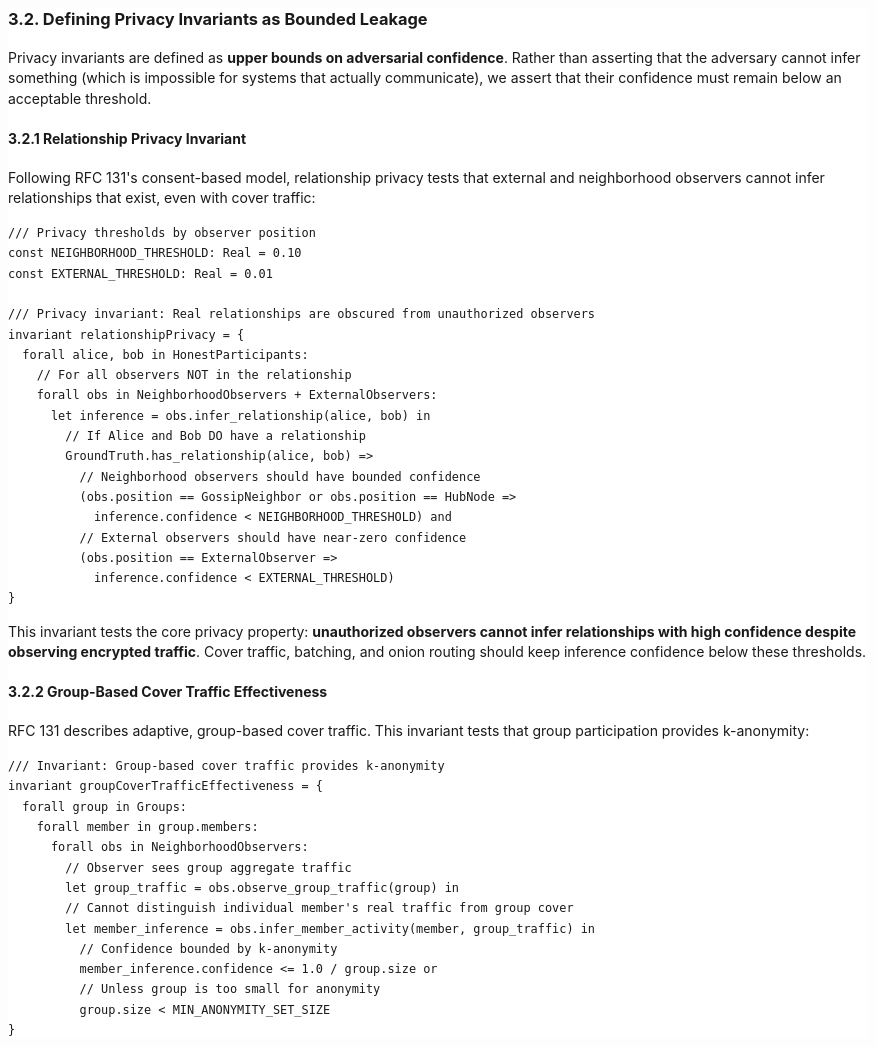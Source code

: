 ```rust
```

### 3.2. Defining Privacy Invariants as Bounded Leakage

Privacy invariants are defined as **upper bounds on adversarial confidence**. Rather than asserting that the adversary cannot infer something (which is impossible for systems that actually communicate), we assert that their confidence must remain below an acceptable threshold.

#### 3.2.1 Relationship Privacy Invariant

Following RFC 131's consent-based model, relationship privacy tests that external and neighborhood observers cannot infer relationships that exist, even with cover traffic:

```quint
/// Privacy thresholds by observer position
const NEIGHBORHOOD_THRESHOLD: Real = 0.10
const EXTERNAL_THRESHOLD: Real = 0.01

/// Privacy invariant: Real relationships are obscured from unauthorized observers
invariant relationshipPrivacy = {
  forall alice, bob in HonestParticipants:
    // For all observers NOT in the relationship
    forall obs in NeighborhoodObservers + ExternalObservers:
      let inference = obs.infer_relationship(alice, bob) in
        // If Alice and Bob DO have a relationship
        GroundTruth.has_relationship(alice, bob) =>
          // Neighborhood observers should have bounded confidence
          (obs.position == GossipNeighbor or obs.position == HubNode =>
            inference.confidence < NEIGHBORHOOD_THRESHOLD) and
          // External observers should have near-zero confidence
          (obs.position == ExternalObserver =>
            inference.confidence < EXTERNAL_THRESHOLD)
}
```

This invariant tests the core privacy property: **unauthorized observers cannot infer relationships with high confidence despite observing encrypted traffic**. Cover traffic, batching, and onion routing should keep inference confidence below these thresholds.

#### 3.2.2 Group-Based Cover Traffic Effectiveness

RFC 131 describes adaptive, group-based cover traffic. This invariant tests that group participation provides k-anonymity:

```quint
/// Invariant: Group-based cover traffic provides k-anonymity
invariant groupCoverTrafficEffectiveness = {
  forall group in Groups:
    forall member in group.members:
      forall obs in NeighborhoodObservers:
        // Observer sees group aggregate traffic
        let group_traffic = obs.observe_group_traffic(group) in
        // Cannot distinguish individual member's real traffic from group cover
        let member_inference = obs.infer_member_activity(member, group_traffic) in
          // Confidence bounded by k-anonymity
          member_inference.confidence <= 1.0 / group.size or
          // Unless group is too small for anonymity
          group.size < MIN_ANONYMITY_SET_SIZE
}
```
